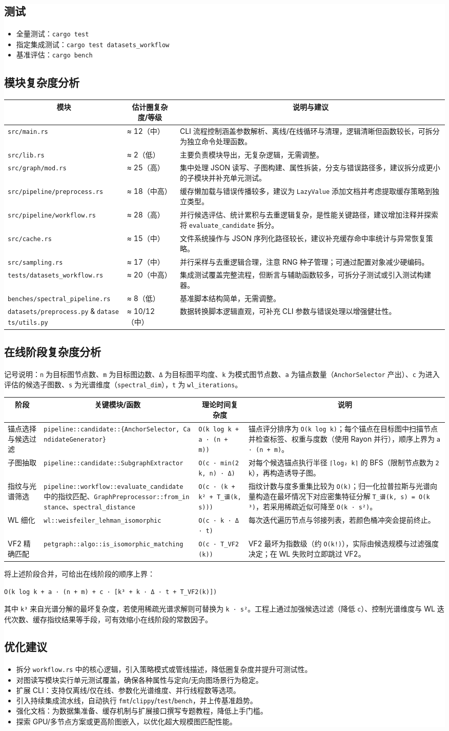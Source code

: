 ## 测试

- 全量测试：`cargo test`
- 指定集成测试：`cargo test datasets_workflow`
- 基准评估：`cargo bench`

## 模块复杂度分析

| 模块                                               | 估计圈复杂度/等级 | 说明与建议                                                                                               |
| -------------------------------------------------- | ----------------- | -------------------------------------------------------------------------------------------------------- |
| `src/main.rs`                                    | ≈ 12（中）       | CLI 流程控制涵盖参数解析、离线/在线循环与清理，逻辑清晰但函数较长，可拆分为独立命令处理函数。            |
| `src/lib.rs`                                     | ≈ 2（低）        | 主要负责模块导出，无复杂逻辑，无需调整。                                                                 |
| `src/graph/mod.rs`                               | ≈ 25（高）       | 集中处理 JSON 读写、子图构建、属性拆装，分支与错误路径多，建议拆分成更小的子模块并补充单元测试。         |
| `src/pipeline/preprocess.rs`                     | ≈ 18（中高）     | 缓存懒加载与错误传播较多，建议为 `LazyValue` 添加文档并考虑提取缓存策略到独立类型。                    |
| `src/pipeline/workflow.rs`                       | ≈ 28（高）       | 并行候选评估、统计累积与去重逻辑复杂，是性能关键路径，建议增加注释并探索将 `evaluate_candidate` 拆分。 |
| `src/cache.rs`                                   | ≈ 15（中）       | 文件系统操作与 JSON 序列化路径较长，建议补充缓存命中率统计与异常恢复策略。                               |
| `src/sampling.rs`                                | ≈ 17（中）       | 并行采样与去重逻辑合理，注意 RNG 种子管理；可通过配置对象减少硬编码。                                    |
| `tests/datasets_workflow.rs`                     | ≈ 20（中高）     | 集成测试覆盖完整流程，但断言与辅助函数较多，可拆分子测试或引入测试构建器。                               |
| `benches/spectral_pipeline.rs`                   | ≈ 8（低）        | 基准脚本结构简单，无需调整。                                                                             |
| `datasets/preprocess.py` & `datasets/utils.py` | ≈ 10/12（中）    | 数据转换脚本逻辑直观，可补充 CLI 参数与错误处理以增强健壮性。                                            |

## 在线阶段复杂度分析

记号说明：`n` 为目标图节点数、`m` 为目标图边数、`Δ` 为目标图平均度、`k` 为模式图节点数、`a` 为锚点数量（`AnchorSelector` 产出）、`c` 为进入评估的候选子图数、`s` 为光谱维度（`spectral_dim`），`t` 为 `wl_iterations`。

| 阶段 | 关键模块/函数 | 理论时间复杂度 | 说明 |
| --- | --- | --- | --- |
| 锚点选择与候选过滤 | `pipeline::candidate::{AnchorSelector, CandidateGenerator}` | `O(k log k + a · (n + m))` | 锚点评分排序为 `O(k log k)`；每个锚点在目标图中扫描节点并检查标签、权重与度数（使用 Rayon 并行），顺序上界为 `a · (n + m)`。 |
| 子图抽取 | `pipeline::candidate::SubgraphExtractor` | `O(c · min(2k, n) · Δ)` | 对每个候选锚点执行半径 `⌈log₂ k⌉` 的 BFS（限制节点数为 `2k`），再构造诱导子图。 |
| 指纹与光谱筛选 | `pipeline::workflow::evaluate_candidate` 中的指纹匹配、`GraphPreprocessor::from_instance`、`spectral_distance` | `O(c · (k + k² + T_谱(k, s)))` | 指纹计数与度多重集比较为 `O(k)`；归一化拉普拉斯与光谱向量构造在最坏情况下对应密集特征分解 `T_谱(k, s) = O(k³)`，若采用稀疏近似可降至 `O(k · s²)`。 |
| WL 细化 | `wl::weisfeiler_lehman_isomorphic` | `O(c · k · Δ · t)` | 每次迭代遍历节点与邻接列表，若颜色桶冲突会提前终止。 |
| VF2 精确匹配 | `petgraph::algo::is_isomorphic_matching` | `O(c · T_VF2(k))` | VF2 最坏为指数级（约 `O(k!)`），实际由候选规模与过滤强度决定；在 WL 失败时立即跳过 VF2。 |

将上述阶段合并，可给出在线阶段的顺序上界：

```
O(k log k + a · (n + m) + c · [k³ + k · Δ · t + T_VF2(k)])
```

其中 `k³` 来自光谱分解的最坏复杂度，若使用稀疏光谱求解则可替换为 `k · s²`。工程上通过加强候选过滤（降低 `c`）、控制光谱维度与 WL 迭代次数、缓存指纹结果等手段，可有效缩小在线阶段的常数因子。

## 优化建议

- 拆分 `workflow.rs` 中的核心逻辑，引入策略模式或管线描述，降低圈复杂度并提升可测试性。
- 对图读写模块实行单元测试覆盖，确保各种属性与定向/无向图场景行为稳定。
- 扩展 CLI：支持仅离线/仅在线、参数化光谱维度、并行线程数等选项。
- 引入持续集成流水线，自动执行 `fmt`/`clippy`/`test`/`bench`，并上传基准趋势。
- 强化文档：为数据集准备、缓存机制与扩展接口撰写专题教程，降低上手门槛。
- 探索 GPU/多节点方案或更高阶图嵌入，以优化超大规模图匹配性能。
